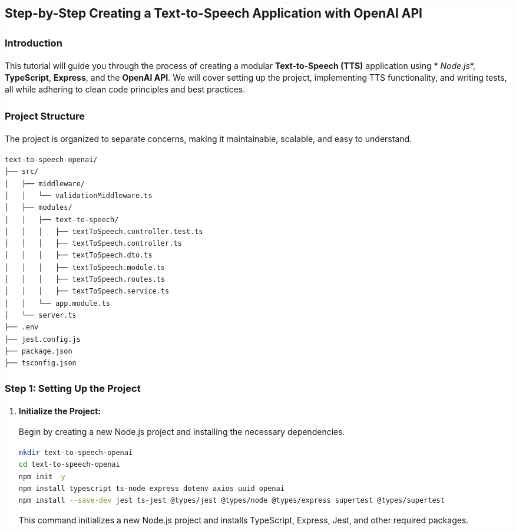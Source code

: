 ## Step-by-Step Creating a Text-to-Speech Application with OpenAI API

### Introduction

This tutorial will guide you through the process of creating a modular **Text-to-Speech (TTS)** application using *
*Node.js**, **TypeScript**, **Express**, and the **OpenAI API**. We will cover setting up the project, implementing TTS
functionality, and writing tests, all while adhering to clean code principles and best practices.

### Project Structure

The project is organized to separate concerns, making it maintainable, scalable, and easy to understand.

```plaintext
text-to-speech-openai/
├── src/
│   ├── middleware/
│   │   └── validationMiddleware.ts
│   ├── modules/
│   │   ├── text-to-speech/
│   │   │   ├── textToSpeech.controller.test.ts
│   │   │   ├── textToSpeech.controller.ts
│   │   │   ├── textToSpeech.dto.ts
│   │   │   ├── textToSpeech.module.ts
│   │   │   ├── textToSpeech.routes.ts
│   │   │   ├── textToSpeech.service.ts
│   │   └── app.module.ts
│   └── server.ts
├── .env
├── jest.config.js
├── package.json
├── tsconfig.json
```

### Step 1: Setting Up the Project

1. **Initialize the Project:**

   Begin by creating a new Node.js project and installing the necessary dependencies.

   ```bash
   mkdir text-to-speech-openai
   cd text-to-speech-openai
   npm init -y
   npm install typescript ts-node express dotenv axios uuid openai
   npm install --save-dev jest ts-jest @types/jest @types/node @types/express supertest @types/supertest
   ```

   This command initializes a new Node.js project and installs TypeScript, Express, Jest, and other required packages.
